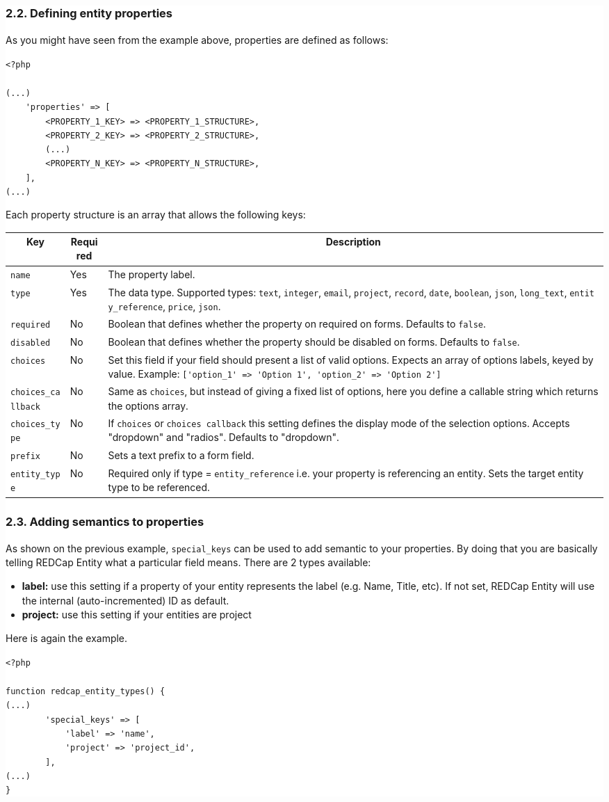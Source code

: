 ### 2.2. Defining entity properties

As you might have seen from the example above, properties are defined as follows:

```
<?php

(...)
    'properties' => [
        <PROPERTY_1_KEY> => <PROPERTY_1_STRUCTURE>,
        <PROPERTY_2_KEY> => <PROPERTY_2_STRUCTURE>,
        (...)
        <PROPERTY_N_KEY> => <PROPERTY_N_STRUCTURE>,
    ],
(...)
```

Each property structure is an array that allows the following keys:

| Key                | Required | Description   |
| ------------------ | -------- | ------------- |
| `name`             | Yes      | The property label. |
| `type`             | Yes      | The data type. Supported types: `text`, `integer`, `email`, `project`, `record`, `date`, `boolean`, `json`, `long_text`, `entity_reference`, `price`, `json`. |
| `required`         | No       | Boolean that defines whether the property on required on forms. Defaults to `false`. |
| `disabled`         | No       | Boolean that defines whether the property should be disabled on forms. Defaults to `false`. |
| `choices`          | No       | Set this field if your field should present a list of valid options. Expects an array of options labels, keyed by value. Example: `['option_1' => 'Option 1', 'option_2' => 'Option 2']` |
| `choices_callback` | No       | Same as `choices`, but instead of giving a fixed list of options, here you define a callable string which returns the options array. |
| `choices_type`     | No       | If `choices` or `choices callback` this setting defines the display mode of the selection options. Accepts "dropdown" and "radios". Defaults to "dropdown".|
| `prefix`           | No       | Sets a text prefix to a form field. |
| `entity_type`      | No       | Required only if type = `entity_reference` i.e. your property is referencing an entity. Sets the target entity type to be referenced. |


### 2.3. Adding semantics to properties

As shown on the previous example, `special_keys` can be used to add semantic to your properties. By doing that you are basically telling REDCap Entity what a particular field means. There are 2 types available:

- **label:** use this setting if a property of your entity represents the label (e.g. Name, Title, etc). If not set, REDCap Entity will use the internal (auto-incremented) ID as default.
- **project:** use this setting if your entities are project

Here is again the example.

```
<?php

function redcap_entity_types() {
(...)
        'special_keys' => [
            'label' => 'name',
            'project' => 'project_id',
        ],
(...)
}
```
